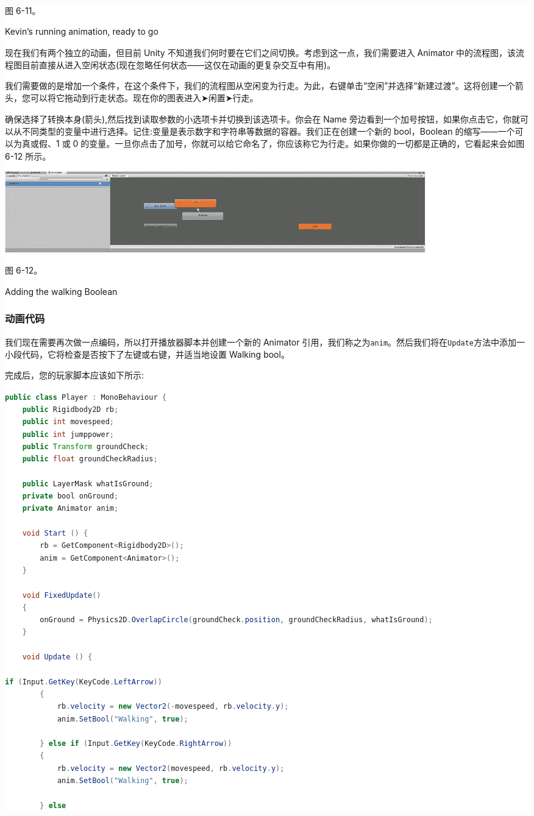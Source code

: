 图 6-11。

Kevin’s running animation, ready to go

现在我们有两个独立的动画，但目前 Unity 不知道我们何时要在它们之间切换。考虑到这一点，我们需要进入 Animator 中的流程图，该流程图目前直接从进入空闲状态(现在忽略任何状态——这仅在动画的更复杂交互中有用)。

我们需要做的是增加一个条件，在这个条件下，我们的流程图从空闲变为行走。为此，右键单击“空闲”并选择“新建过渡”。这将创建一个箭头，您可以将它拖动到行走状态。现在你的图表进入➤闲置➤行走。

确保选择了转换本身(箭头),然后找到读取参数的小选项卡并切换到该选项卡。你会在 Name 旁边看到一个加号按钮，如果你点击它，你就可以从不同类型的变量中进行选择。记住:变量是表示数字和字符串等数据的容器。我们正在创建一个新的 bool，Boolean 的缩写——一个可以为真或假、1 或 0 的变量。一旦你点击了加号，你就可以给它命名了，你应该称它为行走。如果你做的一切都是正确的，它看起来会如图 6-12 所示。

![A431865_1_En_6_Fig12_HTML.jpg](img/A431865_1_En_6_Fig12_HTML.jpg)

图 6-12。

Adding the walking Boolean

### 动画代码

我们现在需要再次做一点编码，所以打开播放器脚本并创建一个新的 Animator 引用，我们称之为`anim`。然后我们将在`Update`方法中添加一小段代码，它将检查是否按下了左键或右键，并适当地设置 Walking bool。

完成后，您的玩家脚本应该如下所示:

```java
public class Player : MonoBehaviour {
    public Rigidbody2D rb;
    public int movespeed;
    public int jumppower;
    public Transform groundCheck;
    public float groundCheckRadius; 

    public LayerMask whatIsGround;
    private bool onGround;
    private Animator anim;

    void Start () {
        rb = GetComponent<Rigidbody2D>();
        anim = GetComponent<Animator>();
    }

    void FixedUpdate()
    {
        onGround = Physics2D.OverlapCircle(groundCheck.position, groundCheckRadius, whatIsGround);
    }

    void Update () {

if (Input.GetKey(KeyCode.LeftArrow))
        {
            rb.velocity = new Vector2(-movespeed, rb.velocity.y);
            anim.SetBool("Walking", true);

        } else if (Input.GetKey(KeyCode.RightArrow))
        {
            rb.velocity = new Vector2(movespeed, rb.velocity.y);
            anim.SetBool("Walking", true);

        } else
```